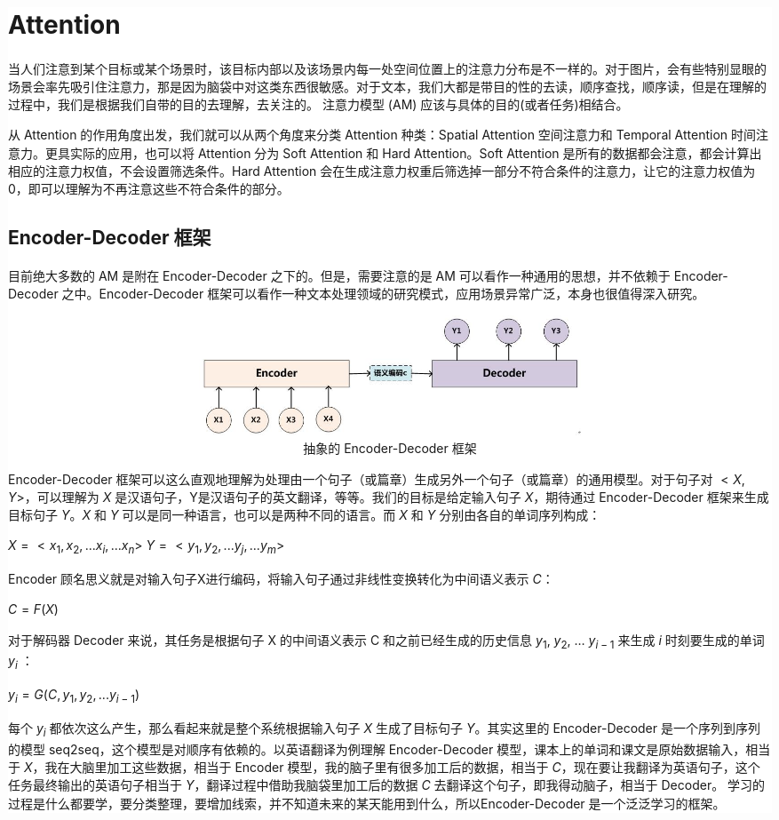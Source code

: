 # Attention

当人们注意到某个目标或某个场景时，该目标内部以及该场景内每一处空间位置上的注意力分布是不一样的。对于图片，会有些特别显眼的场景会率先吸引住注意力，那是因为脑袋中对这类东西很敏感。对于文本，我们大都是带目的性的去读，顺序查找，顺序读，但是在理解的过程中，我们是根据我们自带的目的去理解，去关注的。 注意力模型 (AM) 应该与具体的目的(或者任务)相结合。

从 Attention 的作用角度出发，我们就可以从两个角度来分类 Attention 种类：Spatial Attention 空间注意力和 Temporal Attention 时间注意力。更具实际的应用，也可以将 Attention 分为 Soft Attention 和 Hard Attention。Soft Attention 是所有的数据都会注意，都会计算出相应的注意力权值，不会设置筛选条件。Hard Attention 会在生成注意力权重后筛选掉一部分不符合条件的注意力，让它的注意力权值为 0，即可以理解为不再注意这些不符合条件的部分。

## Encoder-Decoder 框架

目前绝大多数的 AM 是附在 Encoder-Decoder 之下的。但是，需要注意的是 AM 可以看作一种通用的思想，并不依赖于 Encoder-Decoder 之中。Encoder-Decoder 框架可以看作一种文本处理领域的研究模式，应用场景异常广泛，本身也很值得深入研究。

<div align=center>
    <img src="./encode_decode.png" height="50%" width = "50%">
    <br>
        抽象的 Encoder-Decoder 框架
</div>

Encoder-Decoder 框架可以这么直观地理解为处理由一个句子（或篇章）生成另外一个句子（或篇章）的通用模型。对于句子对 $<X,Y>$，可以理解为 $X$ 是汉语句子，Y是汉语句子的英文翻译，等等。我们的目标是给定输入句子 $X$，期待通过 Encoder-Decoder 框架来生成目标句子 $Y$。$X$ 和 $Y$ 可以是同一种语言，也可以是两种不同的语言。而 $X$ 和 $Y$ 分别由各自的单词序列构成：

$X = <x_1, x_2, ... x_i, ... x_n>$
$Y = <y_1, y_2, ... y_j, ... y_m>$

Encoder 顾名思义就是对输入句子X进行编码，将输入句子通过非线性变换转化为中间语义表示 $C$：

$C = F(X)$

对于解码器 Decoder 来说，其任务是根据句子 X 的中间语义表示 C 和之前已经生成的历史信息 $y_1$, $y_2$, … $y_{i-1}$ 来生成 $i$ 时刻要生成的单词 $y_i$ ：

$y_i = G(C, y_1, y_2, ... y_{i-1})$

每个 $y_i$ 都依次这么产生，那么看起来就是整个系统根据输入句子 $X$ 生成了目标句子 $Y$。其实这里的 Encoder-Decoder 是一个序列到序列的模型 seq2seq，这个模型是对顺序有依赖的。以英语翻译为例理解 Encoder-Decoder 模型，课本上的单词和课文是原始数据输入，相当于 $X$，我在大脑里加工这些数据，相当于 Encoder 模型，我的脑子里有很多加工后的数据，相当于 $C$，现在要让我翻译为英语句子，这个任务最终输出的英语句子相当于 $Y$，翻译过程中借助我脑袋里加工后的数据 $C$ 去翻译这个句子，即我得动脑子，相当于 Decoder。 学习的过程是什么都要学，要分类整理，要增加线索，并不知道未来的某天能用到什么，所以Encoder-Decoder 是一个泛泛学习的框架。
